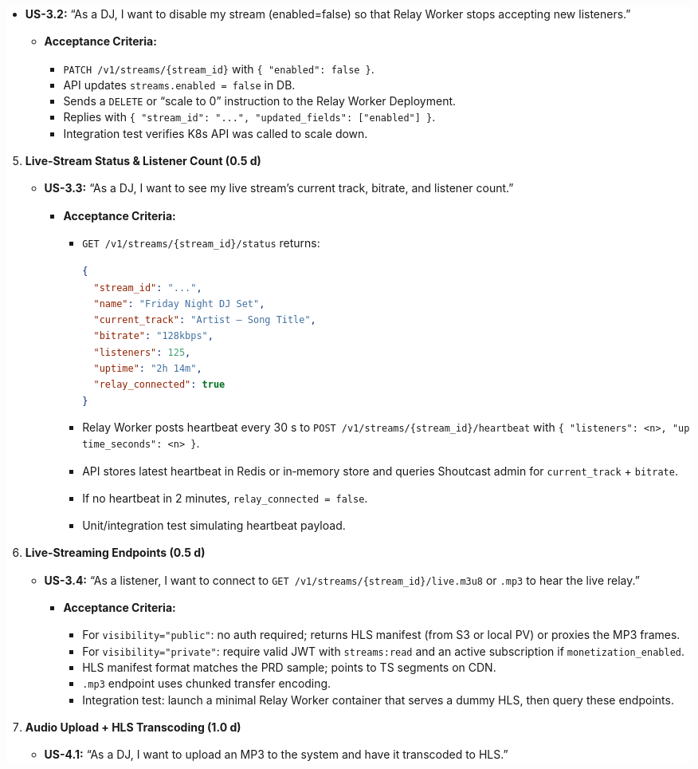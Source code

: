    * **US-3.2:** “As a DJ, I want to disable my stream (enabled=false) so that Relay Worker stops accepting new listeners.”

     * **Acceptance Criteria:**

       * `PATCH /v1/streams/{stream_id}` with `{ "enabled": false }`.
       * API updates `streams.enabled = false` in DB.
       * Sends a `DELETE` or “scale to 0” instruction to the Relay Worker Deployment.
       * Replies with `{ "stream_id": "...", "updated_fields": ["enabled"] }`.
       * Integration test verifies K8s API was called to scale down.

5. **Live-Stream Status & Listener Count (0.5 d)**

   * **US-3.3:** “As a DJ, I want to see my live stream’s current track, bitrate, and listener count.”

     * **Acceptance Criteria:**

       * `GET /v1/streams/{stream_id}/status` returns:

         ```json
         {
           "stream_id": "...",
           "name": "Friday Night DJ Set",
           "current_track": "Artist – Song Title",
           "bitrate": "128kbps",
           "listeners": 125,
           "uptime": "2h 14m",
           "relay_connected": true
         }
         ```
       * Relay Worker posts heartbeat every 30 s to `POST /v1/streams/{stream_id}/heartbeat` with `{ "listeners": <n>, "uptime_seconds": <n> }`.
       * API stores latest heartbeat in Redis or in‐memory store and queries Shoutcast admin for `current_track` + `bitrate`.
       * If no heartbeat in 2 minutes, `relay_connected = false`.
       * Unit/integration test simulating heartbeat payload.

6. **Live-Streaming Endpoints (0.5 d)**

   * **US-3.4:** “As a listener, I want to connect to `GET /v1/streams/{stream_id}/live.m3u8` or `.mp3` to hear the live relay.”

     * **Acceptance Criteria:**

       * For `visibility="public"`: no auth required; returns HLS manifest (from S3 or local PV) or proxies the MP3 frames.
       * For `visibility="private"`: require valid JWT with `streams:read` and an active subscription if `monetization_enabled`.
       * HLS manifest format matches the PRD sample; points to TS segments on CDN.
       * `.mp3` endpoint uses chunked transfer encoding.
       * Integration test: launch a minimal Relay Worker container that serves a dummy HLS, then query these endpoints.

7. **Audio Upload + HLS Transcoding (1.0 d)**

   * **US-4.1:** “As a DJ, I want to upload an MP3 to the system and have it transcoded to HLS.”
